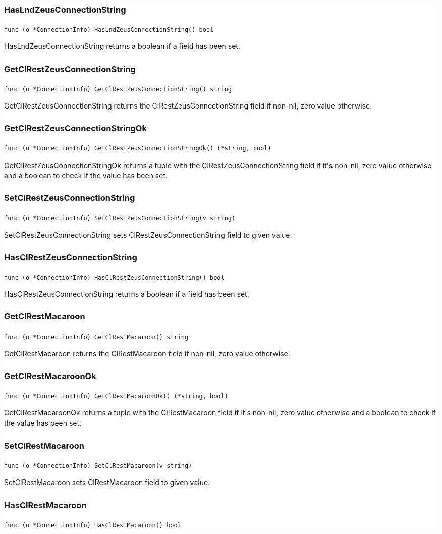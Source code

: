 ### HasLndZeusConnectionString

`func (o *ConnectionInfo) HasLndZeusConnectionString() bool`

HasLndZeusConnectionString returns a boolean if a field has been set.

### GetClRestZeusConnectionString

`func (o *ConnectionInfo) GetClRestZeusConnectionString() string`

GetClRestZeusConnectionString returns the ClRestZeusConnectionString field if non-nil, zero value otherwise.

### GetClRestZeusConnectionStringOk

`func (o *ConnectionInfo) GetClRestZeusConnectionStringOk() (*string, bool)`

GetClRestZeusConnectionStringOk returns a tuple with the ClRestZeusConnectionString field if it's non-nil, zero value otherwise
and a boolean to check if the value has been set.

### SetClRestZeusConnectionString

`func (o *ConnectionInfo) SetClRestZeusConnectionString(v string)`

SetClRestZeusConnectionString sets ClRestZeusConnectionString field to given value.

### HasClRestZeusConnectionString

`func (o *ConnectionInfo) HasClRestZeusConnectionString() bool`

HasClRestZeusConnectionString returns a boolean if a field has been set.

### GetClRestMacaroon

`func (o *ConnectionInfo) GetClRestMacaroon() string`

GetClRestMacaroon returns the ClRestMacaroon field if non-nil, zero value otherwise.

### GetClRestMacaroonOk

`func (o *ConnectionInfo) GetClRestMacaroonOk() (*string, bool)`

GetClRestMacaroonOk returns a tuple with the ClRestMacaroon field if it's non-nil, zero value otherwise
and a boolean to check if the value has been set.

### SetClRestMacaroon

`func (o *ConnectionInfo) SetClRestMacaroon(v string)`

SetClRestMacaroon sets ClRestMacaroon field to given value.

### HasClRestMacaroon

`func (o *ConnectionInfo) HasClRestMacaroon() bool`
